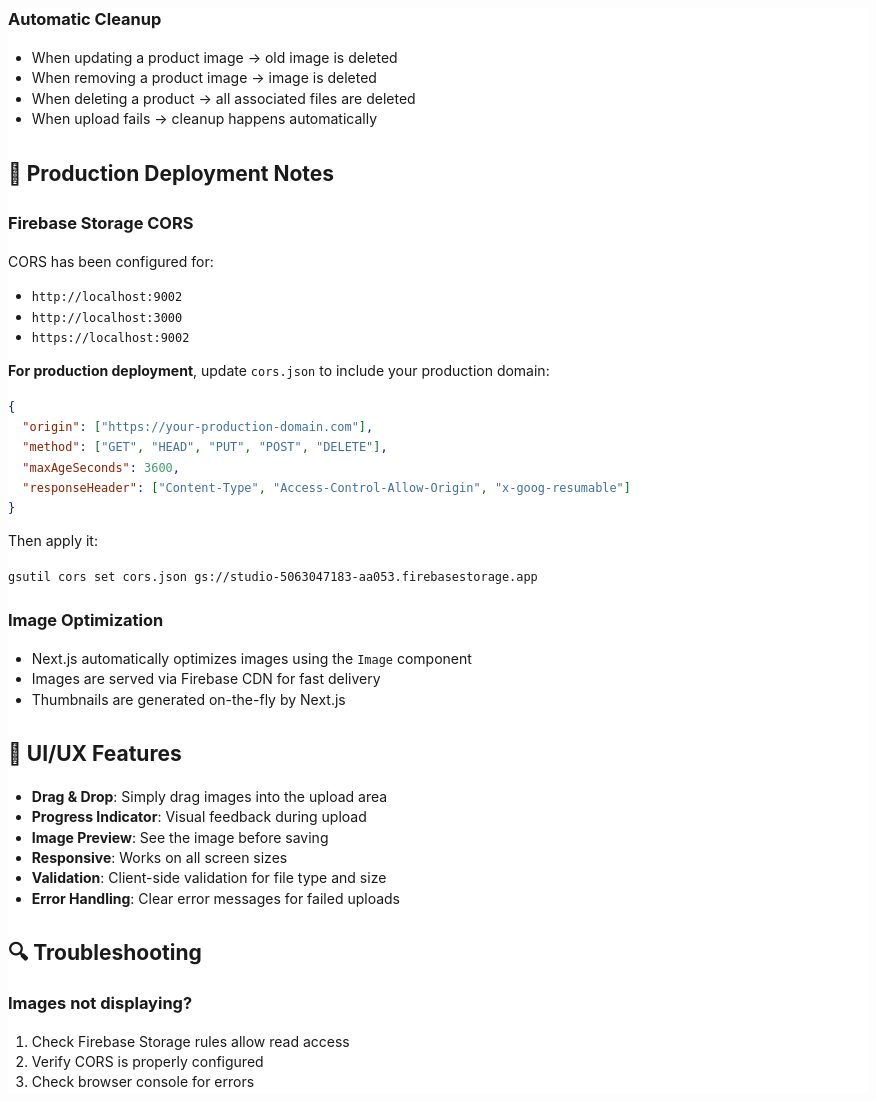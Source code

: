 ### Automatic Cleanup
- When updating a product image → old image is deleted
- When removing a product image → image is deleted
- When deleting a product → all associated files are deleted
- When upload fails → cleanup happens automatically

## 🚀 Production Deployment Notes

### Firebase Storage CORS
CORS has been configured for:
- `http://localhost:9002`
- `http://localhost:3000`
- `https://localhost:9002`

**For production deployment**, update `cors.json` to include your production domain:
```json
{
  "origin": ["https://your-production-domain.com"],
  "method": ["GET", "HEAD", "PUT", "POST", "DELETE"],
  "maxAgeSeconds": 3600,
  "responseHeader": ["Content-Type", "Access-Control-Allow-Origin", "x-goog-resumable"]
}
```

Then apply it:
```bash
gsutil cors set cors.json gs://studio-5063047183-aa053.firebasestorage.app
```

### Image Optimization
- Next.js automatically optimizes images using the `Image` component
- Images are served via Firebase CDN for fast delivery
- Thumbnails are generated on-the-fly by Next.js

## 🎨 UI/UX Features

- **Drag & Drop**: Simply drag images into the upload area
- **Progress Indicator**: Visual feedback during upload
- **Image Preview**: See the image before saving
- **Responsive**: Works on all screen sizes
- **Validation**: Client-side validation for file type and size
- **Error Handling**: Clear error messages for failed uploads

## 🔍 Troubleshooting

### Images not displaying?
1. Check Firebase Storage rules allow read access
2. Verify CORS is properly configured
3. Check browser console for errors
